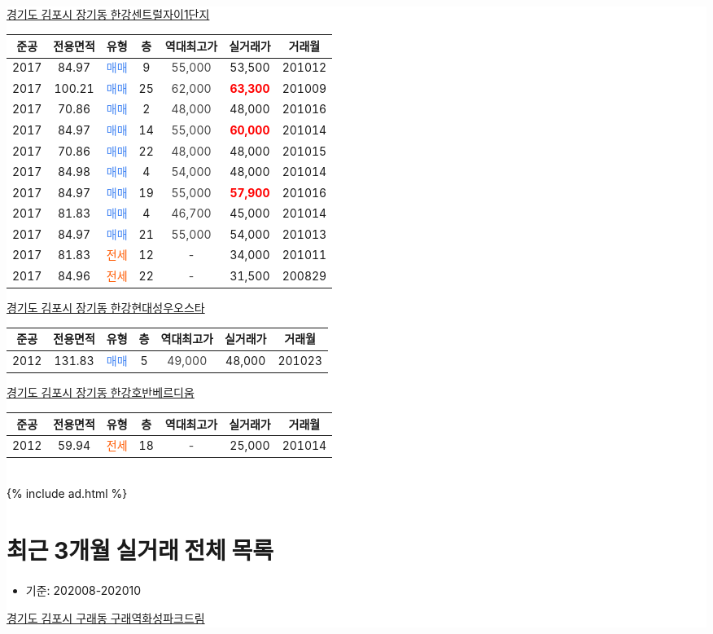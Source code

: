 [경기도 김포시 장기동 한강센트럴자이1단지](https://search.naver.com/search.naver?query=%EA%B2%BD%EA%B8%B0%EB%8F%84+%EA%B9%80%ED%8F%AC%EC%8B%9C+%EC%9E%A5%EA%B8%B0%EB%8F%99+%ED%95%9C%EA%B0%95%EC%84%BC%ED%8A%B8%EB%9F%B4%EC%9E%90%EC%9D%B41%EB%8B%A8%EC%A7%80)

|준공|전용면적|유형|층|역대최고가|실거래가|거래월|
|:---:|:---:|:---:|:---:|:---:|:---:|:---:|
|2017|84.97|<span style="color:#4285f3">매매</span>|9|<span style="color:#444444">55,000</span>|53,500|201012|
|2017|100.21|<span style="color:#4285f3">매매</span>|25|<span style="color:#444444">62,000</span>|<b><span style="color:#ff0000">63,300</span></b>|201009|
|2017|70.86|<span style="color:#4285f3">매매</span>|2|<span style="color:#444444">48,000</span>|48,000|201016|
|2017|84.97|<span style="color:#4285f3">매매</span>|14|<span style="color:#444444">55,000</span>|<b><span style="color:#ff0000">60,000</span></b>|201014|
|2017|70.86|<span style="color:#4285f3">매매</span>|22|<span style="color:#444444">48,000</span>|48,000|201015|
|2017|84.98|<span style="color:#4285f3">매매</span>|4|<span style="color:#444444">54,000</span>|48,000|201014|
|2017|84.97|<span style="color:#4285f3">매매</span>|19|<span style="color:#444444">55,000</span>|<b><span style="color:#ff0000">57,900</span></b>|201016|
|2017|81.83|<span style="color:#4285f3">매매</span>|4|<span style="color:#444444">46,700</span>|45,000|201014|
|2017|84.97|<span style="color:#4285f3">매매</span>|21|<span style="color:#444444">55,000</span>|54,000|201013|
|2017|81.83|<span style="color:#ff5a00">전세</span>|12|<span style="color:#444444">-</span>|34,000|201011|
|2017|84.96|<span style="color:#ff5a00">전세</span>|22|<span style="color:#444444">-</span>|31,500|200829|

[경기도 김포시 장기동 한강현대성우오스타](https://search.naver.com/search.naver?query=%EA%B2%BD%EA%B8%B0%EB%8F%84+%EA%B9%80%ED%8F%AC%EC%8B%9C+%EC%9E%A5%EA%B8%B0%EB%8F%99+%ED%95%9C%EA%B0%95%ED%98%84%EB%8C%80%EC%84%B1%EC%9A%B0%EC%98%A4%EC%8A%A4%ED%83%80)

|준공|전용면적|유형|층|역대최고가|실거래가|거래월|
|:---:|:---:|:---:|:---:|:---:|:---:|:---:|
|2012|131.83|<span style="color:#4285f3">매매</span>|5|<span style="color:#444444">49,000</span>|48,000|201023|

[경기도 김포시 장기동 한강호반베르디움](https://search.naver.com/search.naver?query=%EA%B2%BD%EA%B8%B0%EB%8F%84+%EA%B9%80%ED%8F%AC%EC%8B%9C+%EC%9E%A5%EA%B8%B0%EB%8F%99+%ED%95%9C%EA%B0%95%ED%98%B8%EB%B0%98%EB%B2%A0%EB%A5%B4%EB%94%94%EC%9B%80)

|준공|전용면적|유형|층|역대최고가|실거래가|거래월|
|:---:|:---:|:---:|:---:|:---:|:---:|:---:|
|2012|59.94|<span style="color:#ff5a00">전세</span>|18|<span style="color:#444444">-</span>|25,000|201014|


<br>
{% include ad.html %}
<br>

# 최근 3개월 실거래 전체 목록
* 기준: 202008-202010


[경기도 김포시 구래동 구래역화성파크드림](https://search.naver.com/search.naver?query=%EA%B2%BD%EA%B8%B0%EB%8F%84+%EA%B9%80%ED%8F%AC%EC%8B%9C+%EA%B5%AC%EB%9E%98%EB%8F%99+%EA%B5%AC%EB%9E%98%EC%97%AD%ED%99%94%EC%84%B1%ED%8C%8C%ED%81%AC%EB%93%9C%EB%A6%BC)

